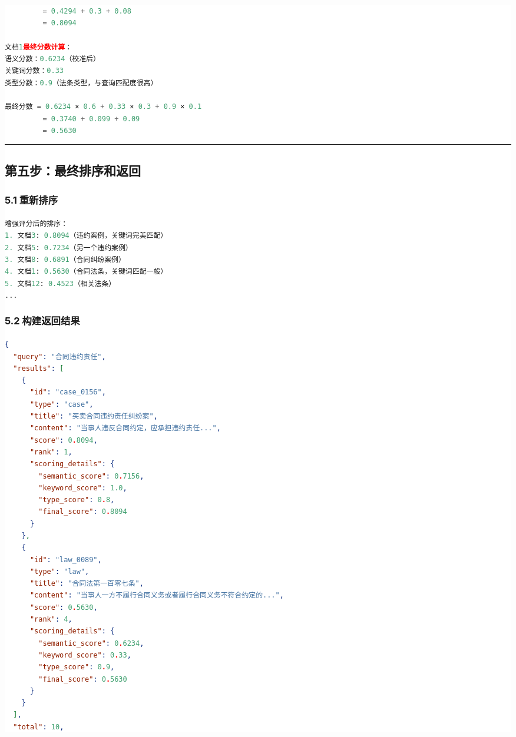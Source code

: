 ```python
         = 0.4294 + 0.3 + 0.08
         = 0.8094

文档1最终分数计算：
语义分数：0.6234（校准后）
关键词分数：0.33
类型分数：0.9（法条类型，与查询匹配度很高）

最终分数 = 0.6234 × 0.6 + 0.33 × 0.3 + 0.9 × 0.1
         = 0.3740 + 0.099 + 0.09
         = 0.5630
```

---

## **第五步：最终排序和返回**

### 5.1 **重新排序**
```python
增强评分后的排序：
1. 文档3: 0.8094（违约案例，关键词完美匹配）
2. 文档5: 0.7234（另一个违约案例）  
3. 文档8: 0.6891（合同纠纷案例）
4. 文档1: 0.5630（合同法条，关键词匹配一般）
5. 文档12: 0.4523（相关法条）
...
```

### 5.2 **构建返回结果**
```json
{
  "query": "合同违约责任",
  "results": [
    {
      "id": "case_0156",
      "type": "case", 
      "title": "买卖合同违约责任纠纷案",
      "content": "当事人违反合同约定，应承担违约责任...",
      "score": 0.8094,
      "rank": 1,
      "scoring_details": {
        "semantic_score": 0.7156,
        "keyword_score": 1.0,
        "type_score": 0.8,
        "final_score": 0.8094
      }
    },
    {
      "id": "law_0089",
      "type": "law",
      "title": "合同法第一百零七条",
      "content": "当事人一方不履行合同义务或者履行合同义务不符合约定的...",
      "score": 0.5630,
      "rank": 4,
      "scoring_details": {
        "semantic_score": 0.6234,
        "keyword_score": 0.33,
        "type_score": 0.9,
        "final_score": 0.5630
      }
    }
  ],
  "total": 10,
```